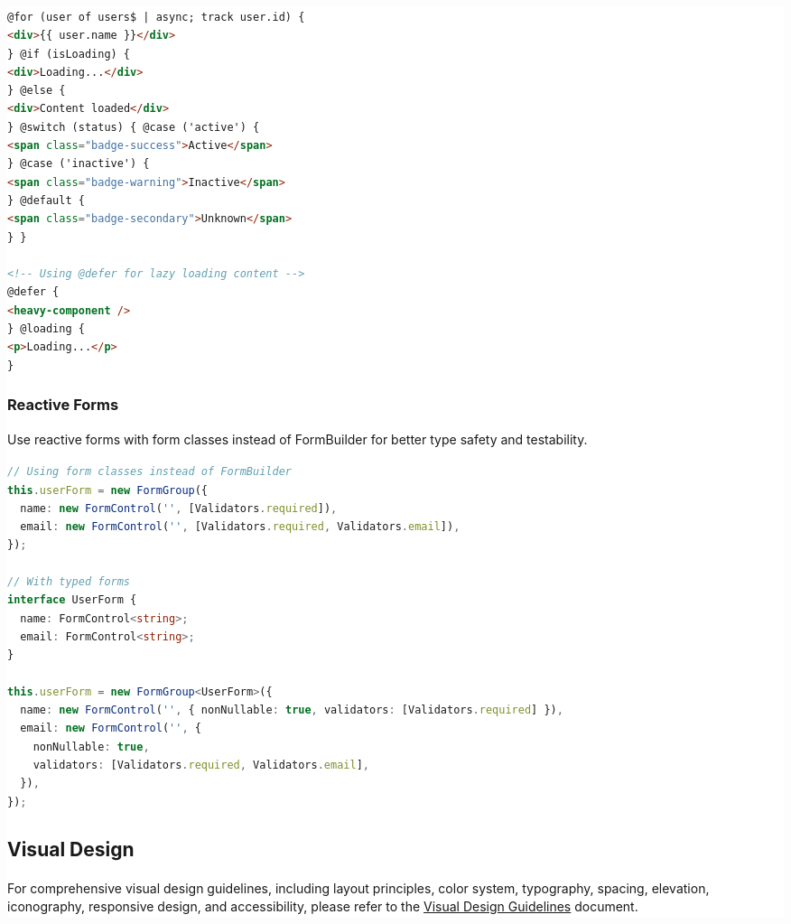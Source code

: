 ```html
@for (user of users$ | async; track user.id) {
<div>{{ user.name }}</div>
} @if (isLoading) {
<div>Loading...</div>
} @else {
<div>Content loaded</div>
} @switch (status) { @case ('active') {
<span class="badge-success">Active</span>
} @case ('inactive') {
<span class="badge-warning">Inactive</span>
} @default {
<span class="badge-secondary">Unknown</span>
} }

<!-- Using @defer for lazy loading content -->
@defer {
<heavy-component />
} @loading {
<p>Loading...</p>
}
```

### Reactive Forms

Use reactive forms with form classes instead of FormBuilder for better type safety and testability.

```typescript
// Using form classes instead of FormBuilder
this.userForm = new FormGroup({
  name: new FormControl('', [Validators.required]),
  email: new FormControl('', [Validators.required, Validators.email]),
});

// With typed forms
interface UserForm {
  name: FormControl<string>;
  email: FormControl<string>;
}

this.userForm = new FormGroup<UserForm>({
  name: new FormControl('', { nonNullable: true, validators: [Validators.required] }),
  email: new FormControl('', {
    nonNullable: true,
    validators: [Validators.required, Validators.email],
  }),
});
```

## Visual Design

For comprehensive visual design guidelines, including layout principles, color system, typography, spacing, elevation, iconography, responsive design, and accessibility, please refer to the [Visual Design Guidelines](./visual-design.md) document.
